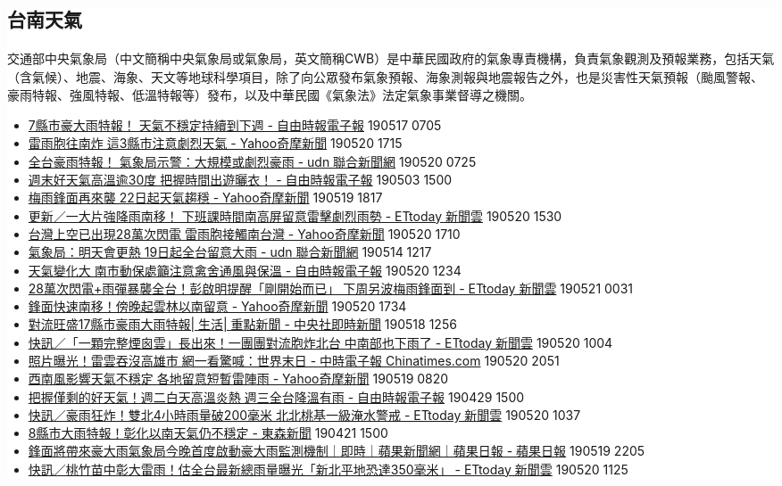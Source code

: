 ## 台南天氣

交通部中央氣象局（中文簡稱中央氣象局或氣象局，英文簡稱CWB）是中華民國政府的氣象專責機構，負責氣象觀測及預報業務，包括天氣（含氣候）、地震、海象、天文等地球科學項目，除了向公眾發布氣象預報、海象測報與地震報告之外，也是災害性天氣預報（颱風警報、豪雨特報、強風特報、低溫特報等）發布，以及中華民國《氣象法》法定氣象事業督導之機關。
- [7縣市豪大雨特報！ 天氣不穩定持續到下週 - 自由時報電子報](https://news.ltn.com.tw/news/life/breakingnews/2793008 "7縣市豪大雨特報！ 天氣不穩定持續到下週 - 自由時報電子報") 190517 0705
- [雷雨胞往南炸 這3縣市注意劇烈天氣 - Yahoo奇摩新聞](https://tw.news.yahoo.com/%E9%9B%B7%E9%9B%A8%E8%83%9E%E5%BE%80%E5%8D%97%E7%82%B8-%E9%80%993%E7%B8%A3%E5%B8%82%E6%B3%A8%E6%84%8F%E5%8A%87%E7%83%88%E5%A4%A9%E6%B0%A3-091521061.html "雷雨胞往南炸 這3縣市注意劇烈天氣 - Yahoo奇摩新聞") 190520 1715
- [全台豪雨特報！ 氣象局示警：大規模或劇烈豪雨 - udn 聯合新聞網](https://udn.com/news/story/7266/3822823 "全台豪雨特報！ 氣象局示警：大規模或劇烈豪雨 - udn 聯合新聞網") 190520 0725
- [週末好天氣高溫逾30度 把握時間出遊曬衣！ - 自由時報電子報](https://news.ltn.com.tw/news/life/breakingnews/2778877 "週末好天氣高溫逾30度 把握時間出遊曬衣！ - 自由時報電子報") 190503 1500
- [梅雨鋒面再來襲 22日起天氣趨穩 - Yahoo奇摩新聞](https://tw.news.yahoo.com/%E6%A2%85%E9%9B%A8%E9%8B%92%E9%9D%A2%E5%86%8D%E4%BE%86%E8%A5%B2-22%E6%97%A5%E8%B5%B7%E5%A4%A9%E6%B0%A3%E8%B6%A8%E7%A9%A9-101705035.html "梅雨鋒面再來襲 22日起天氣趨穩 - Yahoo奇摩新聞") 190519 1817
- [更新／一大片強降雨南移！ 下班課時間南高屏留意雷擊劇烈雨勢 - ETtoday 新聞雲](https://www.ettoday.net/news/20190520/1448619.htm "更新／一大片強降雨南移！ 下班課時間南高屏留意雷擊劇烈雨勢 - ETtoday 新聞雲") 190520 1530
- [台灣上空已出現28萬次閃電 雷雨胞接觸南台灣 - Yahoo奇摩新聞](https://tw.news.yahoo.com/%E5%8F%B0%E7%81%A3%E4%B8%8A%E7%A9%BA%E5%B7%B2%E5%87%BA%E7%8F%BE28%E8%90%AC%E6%AC%A1%E9%96%83%E9%9B%BB-%E9%9B%B7%E9%9B%A8%E8%83%9E%E6%8E%A5%E8%A7%B8%E5%8D%97%E5%8F%B0%E7%81%A3-091012161.html "台灣上空已出現28萬次閃電 雷雨胞接觸南台灣 - Yahoo奇摩新聞") 190520 1710
- [氣象局：明天會更熱 19日起全台留意大雨 - udn 聯合新聞網](https://udn.com/news/story/7266/3811599 "氣象局：明天會更熱 19日起全台留意大雨 - udn 聯合新聞網") 190514 1217
- [天氣變化大 南市動保處籲注意禽舍通風與保溫 - 自由時報電子報](https://news.ltn.com.tw/news/life/breakingnews/2795931 "天氣變化大 南市動保處籲注意禽舍通風與保溫 - 自由時報電子報") 190520 1234
- [28萬次閃電+雨彈暴襲全台！彭啟明提醒「剛開始而已」 下周另波梅雨鋒面到 - ETtoday 新聞雲](https://www.ettoday.net/news/20190521/1448973.htm "28萬次閃電+雨彈暴襲全台！彭啟明提醒「剛開始而已」 下周另波梅雨鋒面到 - ETtoday 新聞雲") 190521 0031
- [鋒面快速南移！傍晚起雲林以南留意 - Yahoo奇摩新聞](https://tw.news.yahoo.com/%E9%8B%92%E9%9D%A2%E5%BF%AB%E9%80%9F%E5%8D%97%E7%A7%BB-%E5%82%8D%E6%99%9A%E8%B5%B7%E9%9B%B2%E6%9E%97%E4%BB%A5%E5%8D%97%E7%95%99%E6%84%8F-093400584.html "鋒面快速南移！傍晚起雲林以南留意 - Yahoo奇摩新聞") 190520 1734
- [對流旺盛17縣市豪雨大雨特報| 生活| 重點新聞 - 中央社即時新聞](https://www.cna.com.tw/news/firstnews/201905180016.aspx "對流旺盛17縣市豪雨大雨特報| 生活| 重點新聞 - 中央社即時新聞") 190518 1256
- [快訊／「一顆完整煙囪雲」長出來！一團團對流胞炸北台 中南部也下雨了 - ETtoday 新聞雲](https://www.ettoday.net/news/20190520/1448361.htm "快訊／「一顆完整煙囪雲」長出來！一團團對流胞炸北台 中南部也下雨了 - ETtoday 新聞雲") 190520 1004
- [照片曝光！雷雲吞沒高雄市 網一看驚喊：世界末日 - 中時電子報 Chinatimes.com](https://www.chinatimes.com/amp/realtimenews/20190520003827-260405 "照片曝光！雷雲吞沒高雄市 網一看驚喊：世界末日 - 中時電子報 Chinatimes.com") 190520 2051
- [西南風影響天氣不穩定 各地留意短暫雷陣雨 - Yahoo奇摩新聞](https://tw.news.yahoo.com/%E8%A5%BF%E5%8D%97%E9%A2%A8%E5%BD%B1%E9%9F%BF%E5%A4%A9%E6%B0%A3%E4%B8%8D%E7%A9%A9%E5%AE%9A-%E5%90%84%E5%9C%B0%E7%95%99%E6%84%8F%E7%9F%AD%E6%9A%AB%E9%9B%B7%E9%99%A3%E9%9B%A8-002032532.html "西南風影響天氣不穩定 各地留意短暫雷陣雨 - Yahoo奇摩新聞") 190519 0820
- [把握僅剩的好天氣！週二白天高溫炎熱 週三全台降溫有雨 - 自由時報電子報](https://news.ltn.com.tw/news/life/breakingnews/2774330 "把握僅剩的好天氣！週二白天高溫炎熱 週三全台降溫有雨 - 自由時報電子報") 190429 1500
- [快訊／豪雨狂炸！雙北4小時雨量破200毫米 北北桃基一級淹水警戒 - ETtoday 新聞雲](https://www.ettoday.net/news/20190520/1448298.htm "快訊／豪雨狂炸！雙北4小時雨量破200毫米 北北桃基一級淹水警戒 - ETtoday 新聞雲") 190520 1037
- [8縣市大雨特報！彰化以南天氣仍不穩定 - 東森新聞](https://news.ebc.net.tw/News/Article/160786 "8縣市大雨特報！彰化以南天氣仍不穩定 - 東森新聞") 190421 1500
- [鋒面將帶來豪大雨氣象局今晚首度啟動豪大雨監測機制｜即時｜蘋果新聞網｜蘋果日報 - 蘋果日報](https://tw.appledaily.com/new/realtime/20190519/1569272 "鋒面將帶來豪大雨氣象局今晚首度啟動豪大雨監測機制｜即時｜蘋果新聞網｜蘋果日報 - 蘋果日報") 190519 2205
- [快訊／桃竹苗中彰大雷雨！估全台最新總雨量曝光「新北平地恐達350毫米」 - ETtoday 新聞雲](https://www.ettoday.net/news/20190520/1448453.htm "快訊／桃竹苗中彰大雷雨！估全台最新總雨量曝光「新北平地恐達350毫米」 - ETtoday 新聞雲") 190520 1125
